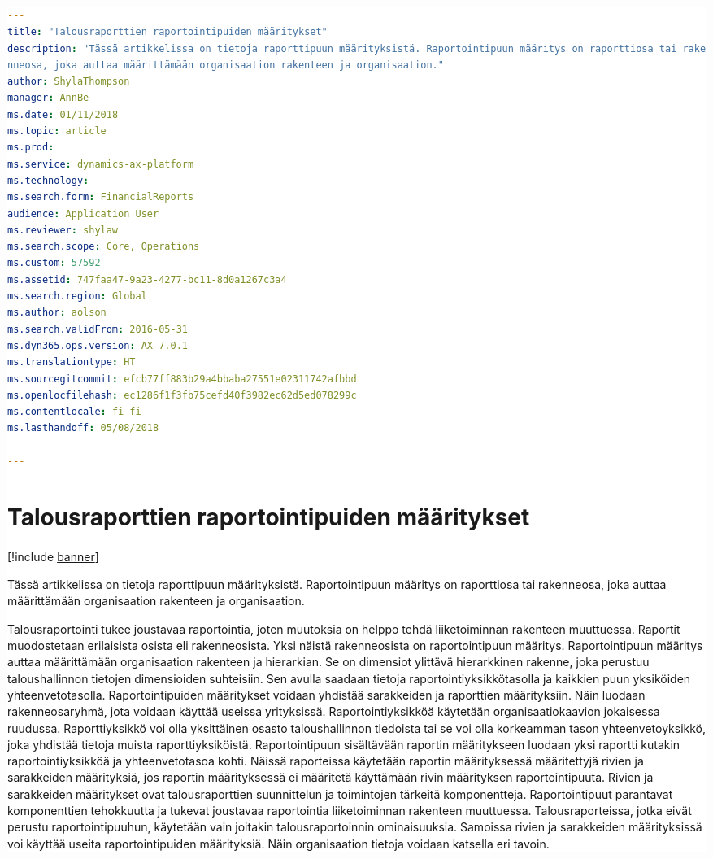```yaml
---
title: "Talousraporttien raportointipuiden määritykset"
description: "Tässä artikkelissa on tietoja raporttipuun määrityksistä. Raportointipuun määritys on raporttiosa tai rakenneosa, joka auttaa määrittämään organisaation rakenteen ja organisaation."
author: ShylaThompson
manager: AnnBe
ms.date: 01/11/2018
ms.topic: article
ms.prod: 
ms.service: dynamics-ax-platform
ms.technology: 
ms.search.form: FinancialReports
audience: Application User
ms.reviewer: shylaw
ms.search.scope: Core, Operations
ms.custom: 57592
ms.assetid: 747faa47-9a23-4277-bc11-8d0a1267c3a4
ms.search.region: Global
ms.author: aolson
ms.search.validFrom: 2016-05-31
ms.dyn365.ops.version: AX 7.0.1
ms.translationtype: HT
ms.sourcegitcommit: efcb77ff883b29a4bbaba27551e02311742afbbd
ms.openlocfilehash: ec1286f1f3fb75cefd40f3982ec62d5ed078299c
ms.contentlocale: fi-fi
ms.lasthandoff: 05/08/2018

---
```


# <a name="reporting-tree-definitions-in-financial-reports"></a>Talousraporttien raportointipuiden määritykset

[!include [banner](../includes/banner.md)]

Tässä artikkelissa on tietoja raporttipuun määrityksistä. Raportointipuun määritys on raporttiosa tai rakenneosa, joka auttaa määrittämään organisaation rakenteen ja organisaation.

Talousraportointi tukee joustavaa raportointia, joten muutoksia on helppo tehdä liiketoiminnan rakenteen muuttuessa. Raportit muodostetaan erilaisista osista eli rakenneosista. Yksi näistä rakenneosista on raportointipuun määritys. Raportointipuun määritys auttaa määrittämään organisaation rakenteen ja hierarkian. Se on dimensiot ylittävä hierarkkinen rakenne, joka perustuu taloushallinnon tietojen dimensioiden suhteisiin. Sen avulla saadaan tietoja raportointiyksikkötasolla ja kaikkien puun yksiköiden yhteenvetotasolla. Raportointipuiden määritykset voidaan yhdistää sarakkeiden ja raporttien määrityksiin. Näin luodaan rakenneosaryhmä, jota voidaan käyttää useissa yrityksissä. Raportointiyksikköä käytetään organisaatiokaavion jokaisessa ruudussa. Raporttiyksikkö voi olla yksittäinen osasto taloushallinnon tiedoista tai se voi olla korkeamman tason yhteenvetoyksikkö, joka yhdistää tietoja muista raporttiyksiköistä. Raportointipuun sisältävään raportin määritykseen luodaan yksi raportti kutakin raportointiyksikköä ja yhteenvetotasoa kohti. Näissä raporteissa käytetään raportin määrityksessä määritettyjä rivien ja sarakkeiden määrityksiä, jos raportin määrityksessä ei määritetä käyttämään rivin määrityksen raportointipuuta. Rivien ja sarakkeiden määritykset ovat talousraporttien suunnittelun ja toimintojen tärkeitä komponentteja. Raportointipuut parantavat komponenttien tehokkuutta ja tukevat joustavaa raportointia liiketoiminnan rakenteen muuttuessa. Talousraporteissa, jotka eivät perustu raportointipuuhun, käytetään vain joitakin talousraportoinnin ominaisuuksia. Samoissa rivien ja sarakkeiden määrityksissä voi käyttää useita raportointipuiden määrityksiä. Näin organisaation tietoja voidaan katsella eri tavoin.
